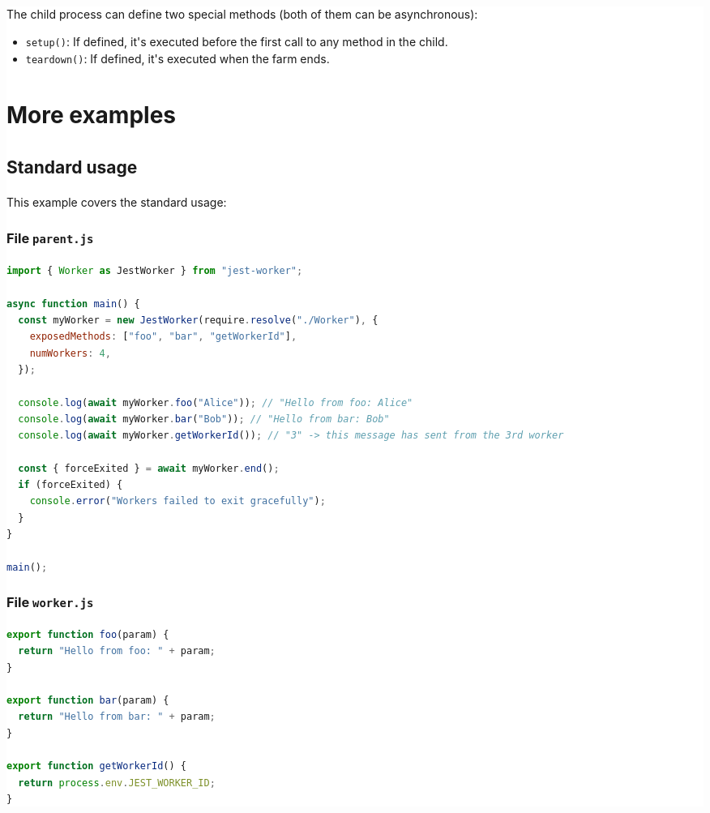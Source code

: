 The child process can define two special methods (both of them can be
asynchronous):

- `setup()`: If defined, it's executed before the first call to any method in
  the child.
- `teardown()`: If defined, it's executed when the farm ends.

# More examples

## Standard usage

This example covers the standard usage:

### File `parent.js`

```javascript
import { Worker as JestWorker } from "jest-worker";

async function main() {
  const myWorker = new JestWorker(require.resolve("./Worker"), {
    exposedMethods: ["foo", "bar", "getWorkerId"],
    numWorkers: 4,
  });

  console.log(await myWorker.foo("Alice")); // "Hello from foo: Alice"
  console.log(await myWorker.bar("Bob")); // "Hello from bar: Bob"
  console.log(await myWorker.getWorkerId()); // "3" -> this message has sent from the 3rd worker

  const { forceExited } = await myWorker.end();
  if (forceExited) {
    console.error("Workers failed to exit gracefully");
  }
}

main();
```

### File `worker.js`

```javascript
export function foo(param) {
  return "Hello from foo: " + param;
}

export function bar(param) {
  return "Hello from bar: " + param;
}

export function getWorkerId() {
  return process.env.JEST_WORKER_ID;
}
```
